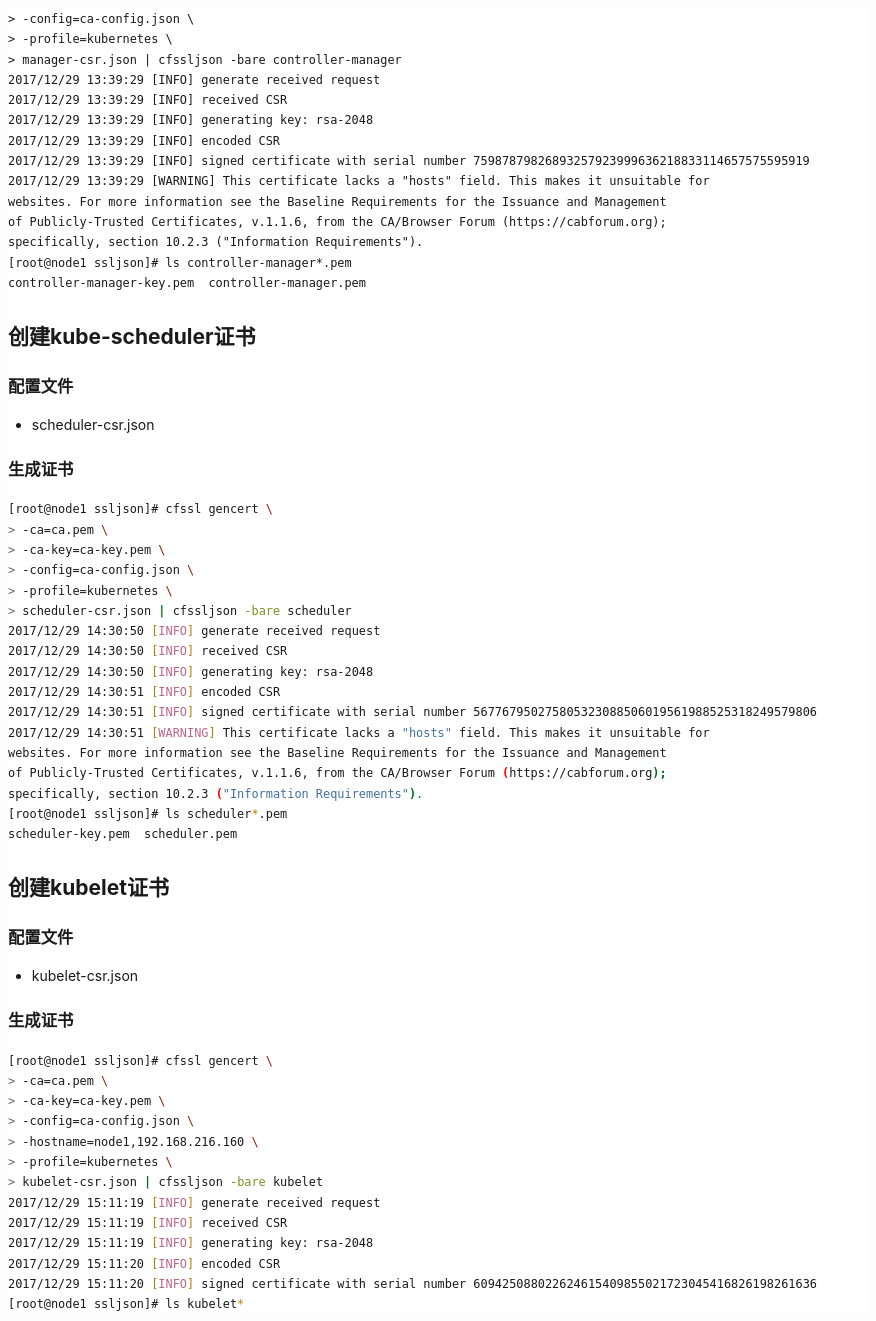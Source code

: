 ```
> -config=ca-config.json \
> -profile=kubernetes \
> manager-csr.json | cfssljson -bare controller-manager
2017/12/29 13:39:29 [INFO] generate received request
2017/12/29 13:39:29 [INFO] received CSR
2017/12/29 13:39:29 [INFO] generating key: rsa-2048
2017/12/29 13:39:29 [INFO] encoded CSR
2017/12/29 13:39:29 [INFO] signed certificate with serial number 75987879826893257923999636218833114657575595919
2017/12/29 13:39:29 [WARNING] This certificate lacks a "hosts" field. This makes it unsuitable for
websites. For more information see the Baseline Requirements for the Issuance and Management
of Publicly-Trusted Certificates, v.1.1.6, from the CA/Browser Forum (https://cabforum.org);
specifically, section 10.2.3 ("Information Requirements").
[root@node1 ssljson]# ls controller-manager*.pem
controller-manager-key.pem  controller-manager.pem
```
## 创建kube-scheduler证书
### 配置文件
- scheduler-csr.json
### 生成证书
```bash
[root@node1 ssljson]# cfssl gencert \
> -ca=ca.pem \
> -ca-key=ca-key.pem \
> -config=ca-config.json \
> -profile=kubernetes \
> scheduler-csr.json | cfssljson -bare scheduler
2017/12/29 14:30:50 [INFO] generate received request
2017/12/29 14:30:50 [INFO] received CSR
2017/12/29 14:30:50 [INFO] generating key: rsa-2048
2017/12/29 14:30:51 [INFO] encoded CSR
2017/12/29 14:30:51 [INFO] signed certificate with serial number 567767950275805323088506019561988525318249579806
2017/12/29 14:30:51 [WARNING] This certificate lacks a "hosts" field. This makes it unsuitable for
websites. For more information see the Baseline Requirements for the Issuance and Management
of Publicly-Trusted Certificates, v.1.1.6, from the CA/Browser Forum (https://cabforum.org);
specifically, section 10.2.3 ("Information Requirements").
[root@node1 ssljson]# ls scheduler*.pem
scheduler-key.pem  scheduler.pem
```
## 创建kubelet证书
### 配置文件
- kubelet-csr.json
### 生成证书
```bash
[root@node1 ssljson]# cfssl gencert \
> -ca=ca.pem \
> -ca-key=ca-key.pem \
> -config=ca-config.json \
> -hostname=node1,192.168.216.160 \
> -profile=kubernetes \
> kubelet-csr.json | cfssljson -bare kubelet
2017/12/29 15:11:19 [INFO] generate received request
2017/12/29 15:11:19 [INFO] received CSR
2017/12/29 15:11:19 [INFO] generating key: rsa-2048
2017/12/29 15:11:20 [INFO] encoded CSR
2017/12/29 15:11:20 [INFO] signed certificate with serial number 609425088022624615409855021723045416826198261636
[root@node1 ssljson]# ls kubelet*
```
